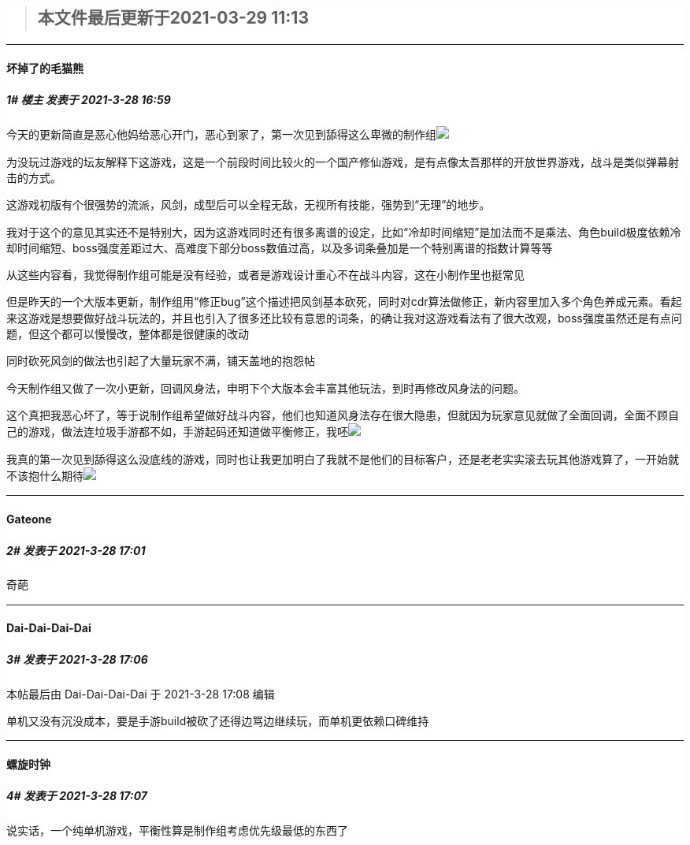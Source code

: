 > ## **本文件最后更新于2021-03-29 11:13** 


-----

####  坏掉了的毛猫熊  
##### 1#       楼主       发表于 2021-3-28 16:59


今天的更新简直是恶心他妈给恶心开门，恶心到家了，第一次见到舔得这么卑微的制作组<img src="https://static.saraba1st.com/image/smiley/face2017/049.png" referrerpolicy="no-referrer">

为没玩过游戏的坛友解释下这游戏，这是一个前段时间比较火的一个国产修仙游戏，是有点像太吾那样的开放世界游戏，战斗是类似弹幕射击的方式。

这游戏初版有个很强势的流派，风剑，成型后可以全程无敌，无视所有技能，强势到“无理”的地步。

我对于这个的意见其实还不是特别大，因为这游戏同时还有很多离谱的设定，比如“冷却时间缩短”是加法而不是乘法、角色build极度依赖冷却时间缩短、boss强度差距过大、高难度下部分boss数值过高，以及多词条叠加是一个特别离谱的指数计算等等

从这些内容看，我觉得制作组可能是没有经验，或者是游戏设计重心不在战斗内容，这在小制作里也挺常见

但是昨天的一个大版本更新，制作组用“修正bug”这个描述把风剑基本砍死，同时对cdr算法做修正，新内容里加入多个角色养成元素。看起来这游戏是想要做好战斗玩法的，并且也引入了很多还比较有意思的词条，的确让我对这游戏看法有了很大改观，boss强度虽然还是有点问题，但这个都可以慢慢改，整体都是很健康的改动

同时砍死风剑的做法也引起了大量玩家不满，铺天盖地的抱怨帖

今天制作组又做了一次小更新，回调风身法，申明下个大版本会丰富其他玩法，到时再修改风身法的问题。

这个真把我恶心坏了，等于说制作组希望做好战斗内容，他们也知道风身法存在很大隐患，但就因为玩家意见就做了全面回调，全面不顾自己的游戏，做法连垃圾手游都不如，手游起码还知道做平衡修正，我呸<img src="https://static.saraba1st.com/image/smiley/face2017/126.png" referrerpolicy="no-referrer">

我真的第一次见到舔得这么没底线的游戏，同时也让我更加明白了我就不是他们的目标客户，还是老老实实滚去玩其他游戏算了，一开始就不该抱什么期待<img src="https://static.saraba1st.com/image/smiley/face2017/106.png" referrerpolicy="no-referrer">


-----

####  Gateone  
##### 2#       发表于 2021-3-28 17:01


奇葩


-----

####  Dai-Dai-Dai-Dai  
##### 3#       发表于 2021-3-28 17:06


 本帖最后由 Dai-Dai-Dai-Dai 于 2021-3-28 17:08 编辑 

单机又没有沉没成本，要是手游build被砍了还得边骂边继续玩，而单机更依赖口碑维持


-----

####  螺旋时钟  
##### 4#       发表于 2021-3-28 17:07


说实话，一个纯单机游戏，平衡性算是制作组考虑优先级最低的东西了
